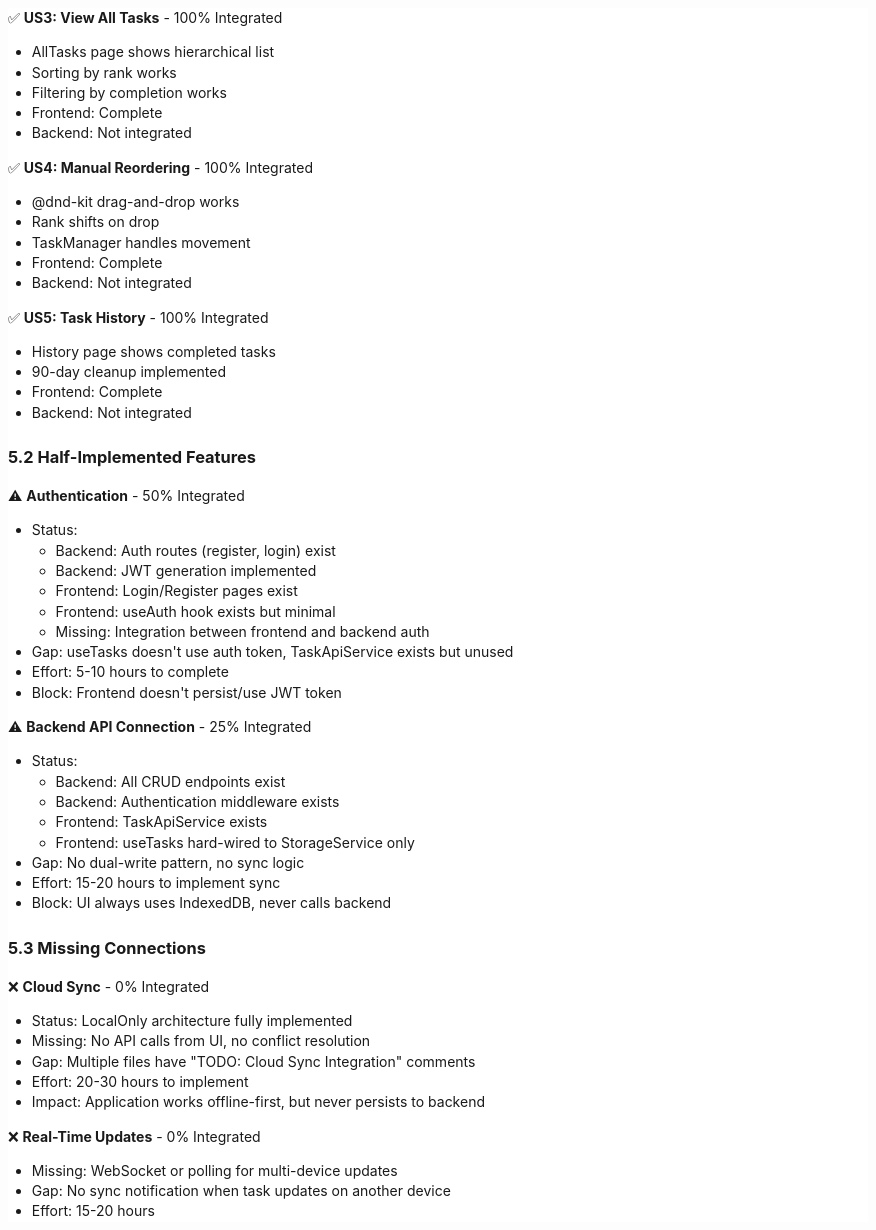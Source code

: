✅ **US3: View All Tasks** - 100% Integrated
- AllTasks page shows hierarchical list
- Sorting by rank works
- Filtering by completion works
- Frontend: Complete
- Backend: Not integrated

✅ **US4: Manual Reordering** - 100% Integrated
- @dnd-kit drag-and-drop works
- Rank shifts on drop
- TaskManager handles movement
- Frontend: Complete
- Backend: Not integrated

✅ **US5: Task History** - 100% Integrated
- History page shows completed tasks
- 90-day cleanup implemented
- Frontend: Complete
- Backend: Not integrated

### 5.2 Half-Implemented Features

⚠️ **Authentication** - 50% Integrated
- Status:
  - Backend: Auth routes (register, login) exist
  - Backend: JWT generation implemented
  - Frontend: Login/Register pages exist
  - Frontend: useAuth hook exists but minimal
  - Missing: Integration between frontend and backend auth
- Gap: useTasks doesn't use auth token, TaskApiService exists but unused
- Effort: 5-10 hours to complete
- Block: Frontend doesn't persist/use JWT token

⚠️ **Backend API Connection** - 25% Integrated
- Status:
  - Backend: All CRUD endpoints exist
  - Backend: Authentication middleware exists
  - Frontend: TaskApiService exists
  - Frontend: useTasks hard-wired to StorageService only
- Gap: No dual-write pattern, no sync logic
- Effort: 15-20 hours to implement sync
- Block: UI always uses IndexedDB, never calls backend

### 5.3 Missing Connections

❌ **Cloud Sync** - 0% Integrated
- Status: LocalOnly architecture fully implemented
- Missing: No API calls from UI, no conflict resolution
- Gap: Multiple files have "TODO: Cloud Sync Integration" comments
- Effort: 20-30 hours to implement
- Impact: Application works offline-first, but never persists to backend

❌ **Real-Time Updates** - 0% Integrated
- Missing: WebSocket or polling for multi-device updates
- Gap: No sync notification when task updates on another device
- Effort: 15-20 hours
